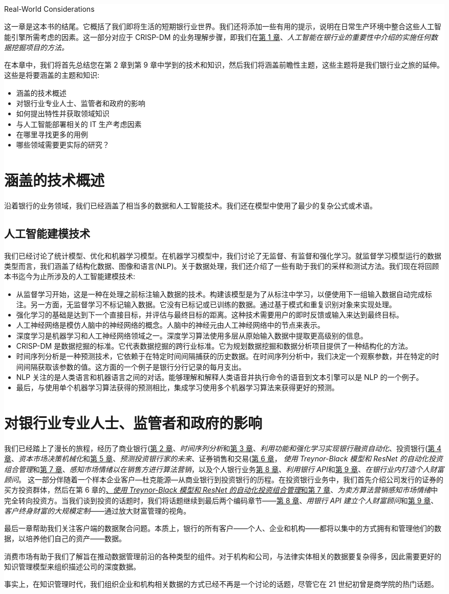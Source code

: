 <title>Real-World Considerations</title>  Real-World Considerations

这一章是这本书的结尾。它概括了我们即将生活的短期银行业世界。我们还将添加一些有用的提示，说明在日常生产环境中整合这些人工智能引擎所需考虑的因素。这一部分对应于 CRISP-DM 的业务理解步骤，即我们在[第 1 章](1464aff7-9b01-4476-bce9-7da307ef0211.xhtml)、*人工智能在银行业的重要性中介绍的实施任何数据挖掘项目的方法。*

在本章中，我们将首先总结您在第 2 章到第 9 章中学到的技术和知识，然后我们将涵盖前瞻性主题，这些主题将是我们银行业之旅的延伸。这些是将要涵盖的主题和知识:

*   涵盖的技术概述
*   对银行业专业人士、监管者和政府的影响
*   如何提出特性并获取领域知识
*   与人工智能部署相关的 IT 生产考虑因素
*   在哪里寻找更多的用例
*   哪些领域需要更实际的研究？

# 涵盖的技术概述

沿着银行的业务领域，我们已经涵盖了相当多的数据和人工智能技术。我们还在模型中使用了最少的复杂公式或术语。

## 人工智能建模技术

我们已经讨论了统计模型、优化和机器学习模型。在机器学习模型中，我们讨论了无监督、有监督和强化学习。就监督学习模型运行的数据类型而言，我们涵盖了结构化数据、图像和语言(NLP)。关于数据处理，我们还介绍了一些有助于我们的采样和测试方法。我们现在将回顾本书迄今为止所涉及的人工智能建模技术:

*   从监督学习开始，这是一种在处理之前标注输入数据的技术。构建该模型是为了从标注中学习，以便使用下一组输入数据自动完成标注。另一方面，无监督学习不标记输入数据。它没有已标记或已训练的数据。通过基于模式和重复识别对象来实现处理。
*   强化学习的基础是达到下一个直接目标，并评估与最终目标的距离。这种技术需要用户的即时反馈或输入来达到最终目标。
*   人工神经网络是模仿人脑中的神经网络的概念。人脑中的神经元由人工神经网络中的节点来表示。
*   深度学习是机器学习和人工神经网络领域之一。深度学习算法使用多层从原始输入数据中提取更高级别的信息。
*   CRISP-DM 是数据挖掘的标准。它代表数据挖掘的跨行业标准。它为规划数据挖掘和数据分析项目提供了一种结构化的方法。
*   时间序列分析是一种预测技术，它依赖于在特定时间间隔捕获的历史数据。在时间序列分析中，我们决定一个观察参数，并在特定的时间间隔获取该参数的值。这方面的一个例子是银行分行记录的每月支出。
*   NLP 关注的是人类语言和机器语言之间的对话。能够理解和解释人类语音并执行命令的语音到文本引擎可以是 NLP 的一个例子。
*   最后，与使用单个机器学习算法获得的预测相比，集成学习使用多个机器学习算法来获得更好的预测。

# 对银行业专业人士、监管者和政府的影响

我们已经踏上了漫长的旅程，经历了商业银行([第 2 章](9ee6480e-c259-4e5d-bc11-31057de1a173.xhtml)、*时间序列分析*和[第 3 章](61949743-f7c3-4295-aaee-dab1d169d25c.xhtml)、*利用功能和强化学习实现银行融资自动化*、投资银行([第 4 章](0c281efb-a1b8-423f-976b-0fa47f5da990.xhtml)、*资本市场决策机械化*和[第 5 章](bbb73cab-df58-462a-8b5e-c1574611aff2.xhtml)、*预测投资银行家的未来*、证券销售和交易([第 6 章](0e7c4e25-941b-4bd6-a04a-55924bdbaa43.xhtml)， *使用 Treynor-Black 模型和 ResNet 的自动化投资组合管理*和[第 7 章](d29ff3a8-3879-4d50-8795-a39bae5cc793.xhtml)、*感知市场情绪以在销售方进行算法营销*，以及个人银行业务[第 8 章](064a80f9-0636-4b3f-aed3-e2fee86ed7af.xhtml)、*利用银行 API*和[第 9 章](bf850153-0a8d-463c-9535-6f80f439c129.xhtml)、*在银行业内打造个人财富顾问*。 这一部分伴随着一个样本企业客户—杜克能源—从商业银行到投资银行的历程。在投资银行业务中，我们首先介绍公司发行的证券的买方投资群体，然后在第 6 章的[、*使用 Treynor-Black 模型和 ResNet 的自动化投资组合管理*和](0e7c4e25-941b-4bd6-a04a-55924bdbaa43.xhtml)[第 7 章](d29ff3a8-3879-4d50-8795-a39bae5cc793.xhtml)、*为卖方算法营销感知市场情绪*中完全转向投资方。当我们谈到投资的话题时，我们将话题继续到最后两个编码章节——[第 8 章](064a80f9-0636-4b3f-aed3-e2fee86ed7af.xhtml)、*用银行 API 建立个人财富顾问*和[第 9 章](bf850153-0a8d-463c-9535-6f80f439c129.xhtml)、*客户终身财富的大规模定制*——通过放大财富管理的视角。

最后一章帮助我们关注客户端的数据聚合问题。本质上，银行的所有客户——个人、企业和机构——都将以集中的方式拥有和管理他们的数据，以培养他们自己的资产——数据。

消费市场有助于我们了解旨在推动数据管理前沿的各种类型的组件。对于机构和公司，与法律实体相关的数据要复杂得多，因此需要更好的知识管理模型来组织描述公司的深度数据。

事实上，在知识管理时代，我们组织企业和机构相关数据的方式已经不再是一个讨论的话题，尽管它在 21 世纪初曾是商学院的热门话题。
